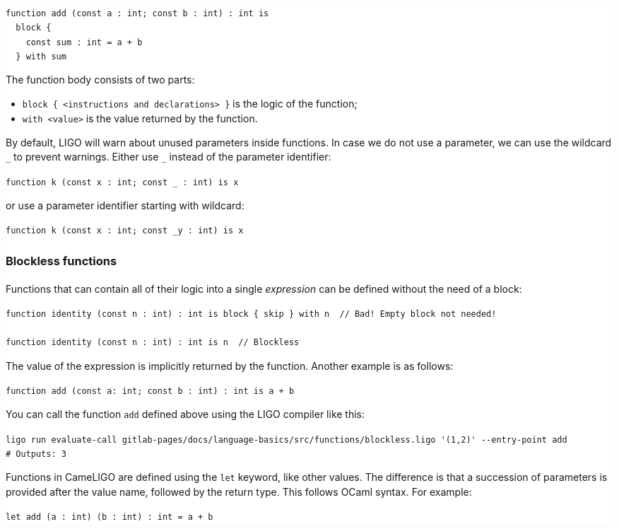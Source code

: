 ```pascaligo group=a
function add (const a : int; const b : int) : int is
  block {
    const sum : int = a + b
  } with sum
```

The function body consists of two parts:

- `block { <instructions and declarations> }` is the logic of the function;
- `with <value>` is the value returned by the function.

By default, LIGO will warn about unused parameters inside
functions. In case we do not use a parameter, we can use the wildcard
`_` to prevent warnings. Either use `_` instead of the parameter
identifier:

```pascaligo
function k (const x : int; const _ : int) is x
```

or use a parameter identifier starting with wildcard:

```pascaligo
function k (const x : int; const _y : int) is x
```

### Blockless functions

Functions that can contain all of their logic into a single
*expression* can be defined without the need of a block:

```pascaligo
function identity (const n : int) : int is block { skip } with n  // Bad! Empty block not needed!

function identity (const n : int) : int is n  // Blockless
```

The value of the expression is implicitly returned by the
function. Another example is as follows:

```pascaligo group=b
function add (const a: int; const b : int) : int is a + b
```

You can call the function `add` defined above using the LIGO compiler
like this:
```shell
ligo run evaluate-call gitlab-pages/docs/language-basics/src/functions/blockless.ligo '(1,2)' --entry-point add
# Outputs: 3
```

</Syntax>
<Syntax syntax="cameligo">

Functions in CameLIGO are defined using the `let` keyword, like other
values. The difference is that a succession of parameters is provided
after the value name, followed by the return type. This follows OCaml
syntax. For example:
```cameligo group=c
let add (a : int) (b : int) : int = a + b
```
